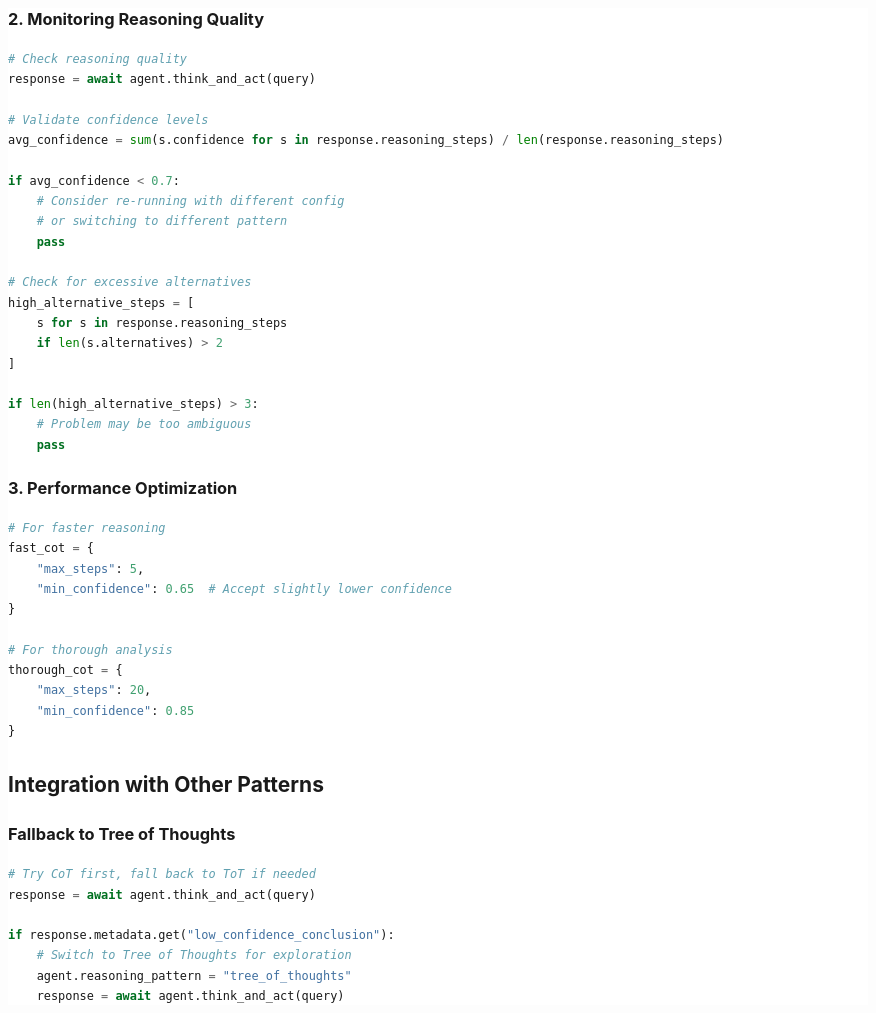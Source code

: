 ### 2. Monitoring Reasoning Quality

```python
# Check reasoning quality
response = await agent.think_and_act(query)

# Validate confidence levels
avg_confidence = sum(s.confidence for s in response.reasoning_steps) / len(response.reasoning_steps)

if avg_confidence < 0.7:
    # Consider re-running with different config
    # or switching to different pattern
    pass

# Check for excessive alternatives
high_alternative_steps = [
    s for s in response.reasoning_steps 
    if len(s.alternatives) > 2
]

if len(high_alternative_steps) > 3:
    # Problem may be too ambiguous
    pass
```

### 3. Performance Optimization

```python
# For faster reasoning
fast_cot = {
    "max_steps": 5,
    "min_confidence": 0.65  # Accept slightly lower confidence
}

# For thorough analysis
thorough_cot = {
    "max_steps": 20,
    "min_confidence": 0.85
}
```

## Integration with Other Patterns

### Fallback to Tree of Thoughts

```python
# Try CoT first, fall back to ToT if needed
response = await agent.think_and_act(query)

if response.metadata.get("low_confidence_conclusion"):
    # Switch to Tree of Thoughts for exploration
    agent.reasoning_pattern = "tree_of_thoughts"
    response = await agent.think_and_act(query)
```
